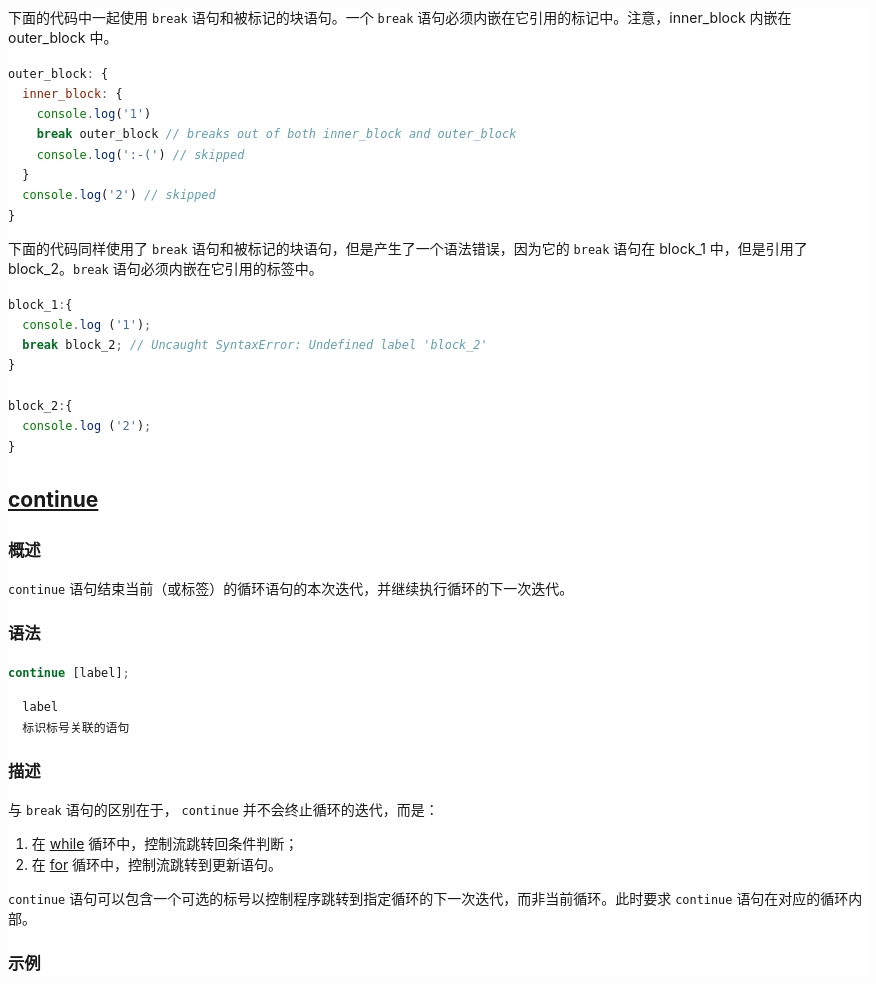 下面的代码中一起使用 `break` 语句和被标记的块语句。一个 `break` 语句必须内嵌在它引用的标记中。注意，inner_block 内嵌在 outer_block 中。

```js
outer_block: {
  inner_block: {
    console.log('1')
    break outer_block // breaks out of both inner_block and outer_block
    console.log(':-(') // skipped
  }
  console.log('2') // skipped
}
```

下面的代码同样使用了 `break` 语句和被标记的块语句，但是产生了一个语法错误，因为它的 `break` 语句在 block_1 中，但是引用了 block_2。`break` 语句必须内嵌在它引用的标签中。

```js
block_1:{
  console.log ('1');
  break block_2; // Uncaught SyntaxError: Undefined label 'block_2'
}

block_2:{
  console.log ('2');
}
```

## [continue](https://developer.mozilla.org/zh-CN/docs/Web/JavaScript/Reference/Statements/continue)

### 概述

`continue` 语句结束当前（或标签）的循环语句的本次迭代，并继续执行循环的下一次迭代。

### 语法

```js
continue [label];
```

      label
      标识标号关联的语句

### 描述

与 `break` 语句的区别在于， `continue` 并不会终止循环的迭代，而是：

1. 在 [while](https://developer.mozilla.org/zh-CN/docs/Web/JavaScript/Reference/Statements/while) 循环中，控制流跳转回条件判断；
2. 在 [for](https://developer.mozilla.org/zh-CN/docs/Web/JavaScript/Reference/Statements/for) 循环中，控制流跳转到更新语句。

`continue` 语句可以包含一个可选的标号以控制程序跳转到指定循环的下一次迭代，而非当前循环。此时要求 `continue` 语句在对应的循环内部。

### 示例
